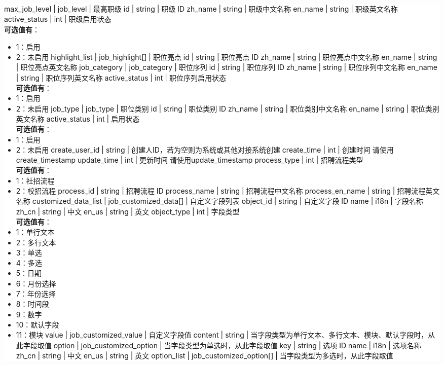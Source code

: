 max_job_level | job_level | 最高职级
id | string | 职级 ID
zh_name | string | 职级中文名称
en_name | string | 职级英文名称
active_status | int | 职级启用状态  
**可选值有**：  
- 1：启用  
- 2：未启用
highlight_list | job_highlight\[\] | 职位亮点
id | string | 职位亮点 ID
zh_name | string | 职位亮点中文名称
en_name | string | 职位亮点英文名称
job_category | job_category | 职位序列
id | string | 职位序列 ID
zh_name | string | 职位序列中文名称
en_name | string | 职位序列英文名称
active_status | int | 职位序列启用状态  
**可选值有**：  
- 1：启用  
- 2：未启用
job_type | job_type | 职位类别
id | string | 职位类别 ID
zh_name | string | 职位类别中文名称
en_name | string | 职位类别英文名称
active_status | int | 启用状态  
**可选值有**：  
- 1：启用  
- 2：未启用
create_user_id | string | 创建人ID，若为空则为系统或其他对接系统创建
create_time | int | 创建时间 请使用create_timestamp
update_time | int | 更新时间 请使用update_timestamp
process_type | int | 招聘流程类型  
**可选值有**：  
- 1：社招流程  
- 2：校招流程
process_id | string | 招聘流程 ID
process_name | string | 招聘流程中文名称
process_en_name | string | 招聘流程英文名称
customized_data_list | job_customized_data\[\] | 自定义字段列表
object_id | string | 自定义字段 ID
name | i18n | 字段名称
zh_cn | string | 中文
en_us | string | 英文
object_type | int | 字段类型  
**可选值有**：  
- 1：单行文本  
- 2：多行文本  
- 3：单选  
- 4：多选  
- 5：日期  
- 6：月份选择  
- 7：年份选择  
- 8：时间段  
- 9：数字  
- 10：默认字段  
- 11：模块
value | job_customized_value | 自定义字段值
content | string | 当字段类型为单行文本、多行文本、模块、默认字段时，从此字段取值
option | job_customized_option | 当字段类型为单选时，从此字段取值
key | string | 选项 ID
name | i18n | 选项名称
zh_cn | string | 中文
en_us | string | 英文
option_list | job_customized_option\[\] | 当字段类型为多选时，从此字段取值